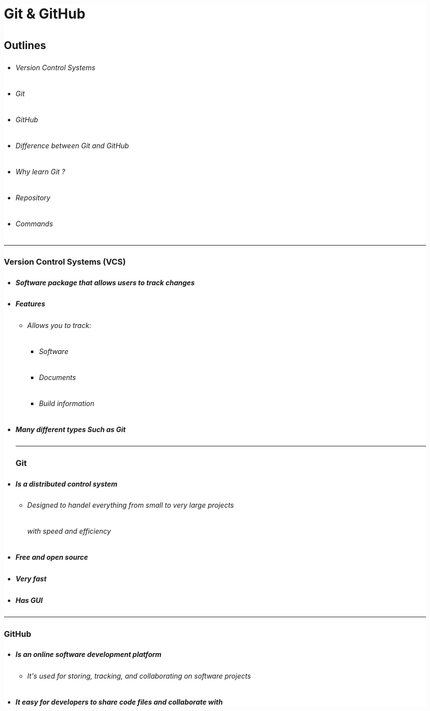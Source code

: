 

# Git & GitHub

## Outlines

* ###### Version Control Systems

* ###### Git
* ###### GitHub
* ###### Difference between Git and GitHub
* ###### Why learn Git ?
* ###### Repository
* ###### Commands

-----------

### Version Control Systems (VCS)

* #####  Software package that allows users to track changes

* #####  Features 

  * ###### Allows you to track:
    
    *  ###### Software 
    *  ###### Documents
    *  ###### Build information

* #####  Many different types Such as Git

  ------------

  ###  Git

* #####  Is a distributed  control system 

  * ###### Designed to handel everything from small to very large projects 

    ###### with speed and efficiency 

* ##### Free and open source

* ##### Very fast

* ##### Has GUI

---------

### GitHub

* #####  Is an online software development platform

  * ###### It's used for storing, tracking, and collaborating on software projects

* ##### It easy for developers to share code files and collaborate with 

